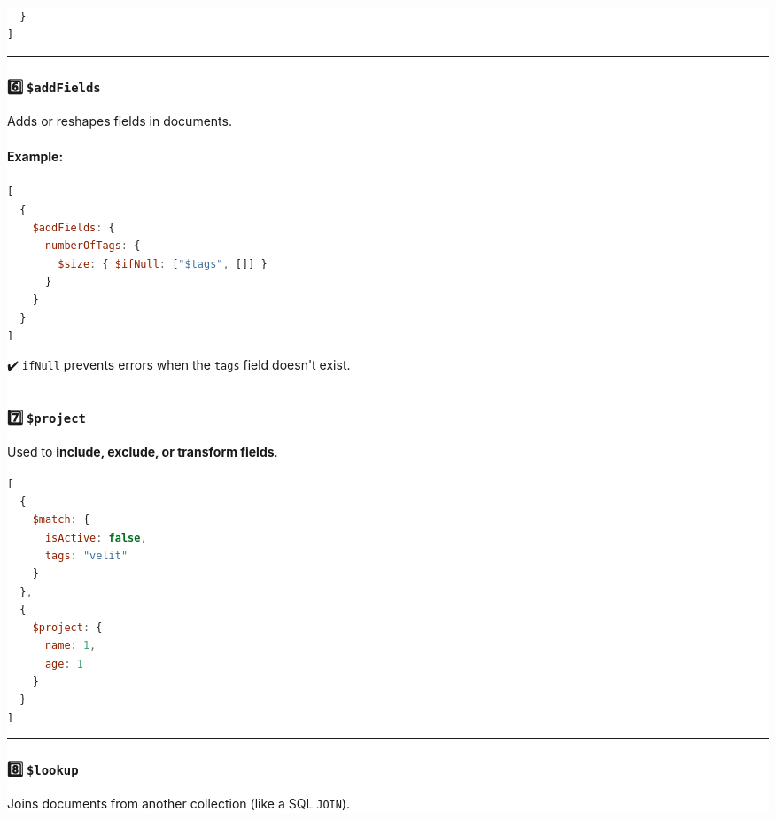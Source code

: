 ```js
  }
]
```

---

### 6️⃣ `$addFields`

Adds or reshapes fields in documents.

#### Example:

```js
[
  {
    $addFields: {
      numberOfTags: {
        $size: { $ifNull: ["$tags", []] }
      }
    }
  }
]
```

✔️ `ifNull` prevents errors when the `tags` field doesn't exist.

---

### 7️⃣ `$project`

Used to **include, exclude, or transform fields**.

```js
[
  {
    $match: {
      isActive: false,
      tags: "velit"
    }
  },
  {
    $project: {
      name: 1,
      age: 1
    }
  }
]
```

---

### 8️⃣ `$lookup`

Joins documents from another collection (like a SQL `JOIN`).
